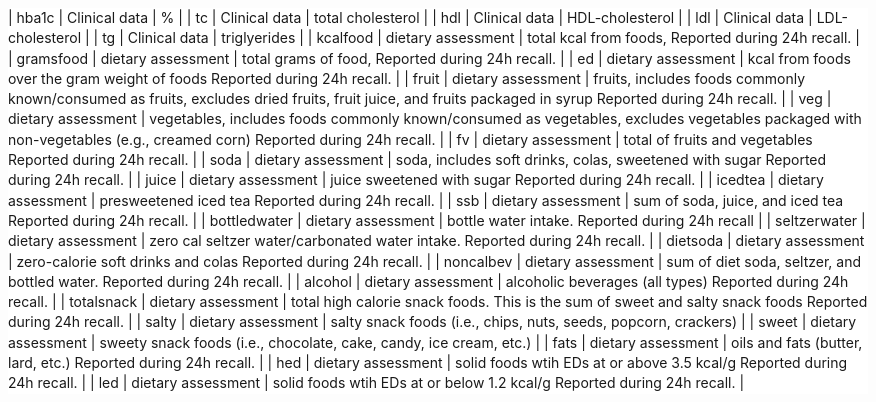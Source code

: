 | hba1c          | Clinical data      | %                                                                                                                                                                       |
| tc             | Clinical data      | total cholesterol                                                                                                                                                       |
| hdl            | Clinical data      | HDL-cholesterol                                                                                                                                                         |
| ldl            | Clinical data      | LDL-cholesterol                                                                                                                                                         |
| tg             | Clinical data      | triglyerides                                                                                                                                                            |
| kcalfood       | dietary assessment | total kcal from foods, Reported during 24h recall.                                                                                                                      |
| gramsfood      | dietary assessment | total grams of food, Reported during 24h recall.                                                                                                                        |
| ed             | dietary assessment | kcal from foods over the gram weight of foods Reported during 24h recall.                                                                                               |
| fruit          | dietary assessment | fruits, includes foods commonly known/consumed as fruits, excludes dried   fruits, fruit juice, and fruits packaged in syrup Reported during 24h recall.                |
| veg            | dietary assessment | vegetables, includes foods commonly known/consumed as vegetables,   excludes vegetables packaged with non-vegetables (e.g., creamed corn)   Reported during 24h recall. |
| fv             | dietary assessment | total of fruits and vegetables Reported during 24h recall.                                                                                                              |
| soda           | dietary assessment | soda, includes soft drinks, colas, sweetened with sugar Reported during   24h recall.                                                                                   |
| juice          | dietary assessment | juice sweetened with sugar Reported during 24h recall.                                                                                                                  |
| icedtea        | dietary assessment | presweetened iced tea Reported during 24h recall.                                                                                                                       |
| ssb            | dietary assessment | sum of soda, juice, and iced tea Reported during 24h recall.                                                                                                            |
| bottledwater   | dietary assessment | bottle water intake. Reported during 24h recall                                                                                                                         |
| seltzerwater   | dietary assessment | zero cal seltzer water/carbonated water intake. Reported during 24h   recall.                                                                                           |
| dietsoda       | dietary assessment | zero-calorie soft drinks and colas Reported during 24h recall.                                                                                                          |
| noncalbev      | dietary assessment | sum of diet soda, seltzer, and bottled water. Reported during 24h recall.                                                                                               |
| alcohol        | dietary assessment | alcoholic beverages (all types) Reported during 24h recall.                                                                                                             |
| totalsnack     | dietary assessment | total high calorie snack foods. This is the sum of sweet and salty snack   foods Reported during 24h recall.                                                            |
| salty          | dietary assessment | salty snack foods (i.e., chips, nuts, seeds, popcorn, crackers)                                                                                                         |
| sweet          | dietary assessment | sweety snack foods (i.e., chocolate, cake, candy, ice cream, etc.)                                                                                                      |
| fats           | dietary assessment | oils and fats (butter, lard, etc.) Reported during 24h recall.                                                                                                          |
| hed            | dietary assessment | solid foods wtih EDs at or above 3.5 kcal/g Reported during 24h recall.                                                                                                 |
| led            | dietary assessment | solid foods wtih EDs at or below 1.2 kcal/g Reported during 24h recall.                                                                                                 |


